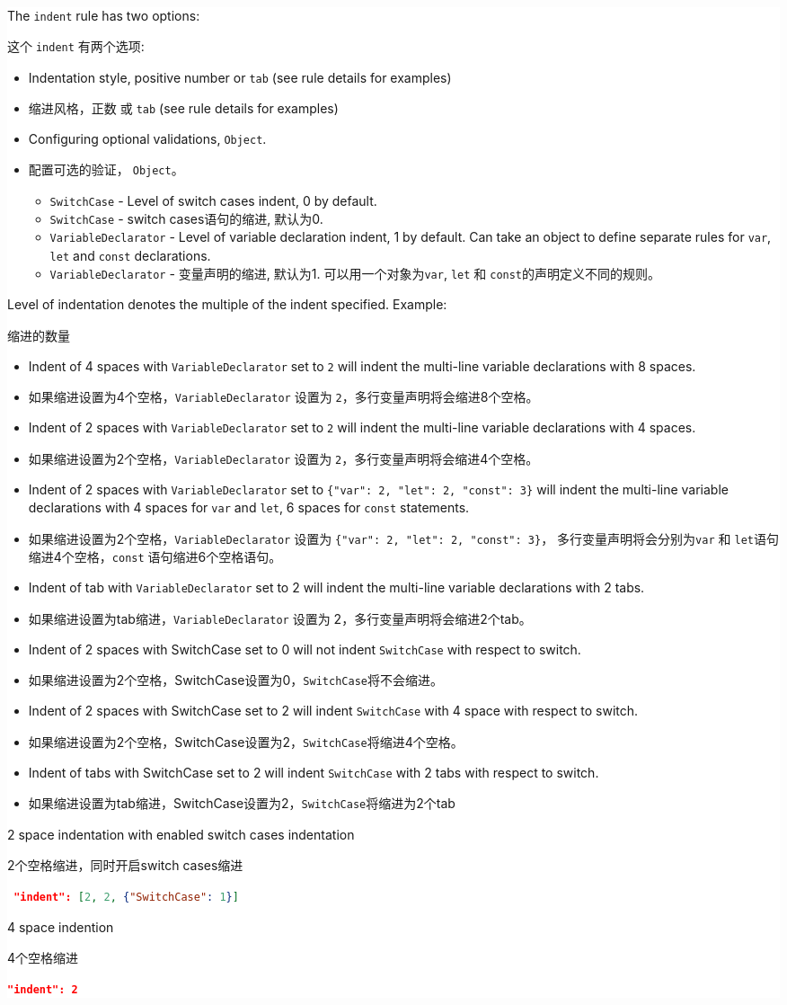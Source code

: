 The `indent` rule has two options:

这个 `indent` 有两个选项:

* Indentation style, positive number or `tab` (see rule details for examples)

* 缩进风格，正数 或 `tab` (see rule details for examples)

* Configuring optional validations, `Object`.
* 配置可选的验证， `Object`。
    * `SwitchCase` - Level of switch cases indent, 0 by default.
    * `SwitchCase` - switch cases语句的缩进, 默认为0.
    * `VariableDeclarator` - Level of variable declaration indent, 1 by default. Can take an object to define separate rules for `var`, `let` and `const` declarations.
    * `VariableDeclarator` - 变量声明的缩进, 默认为1. 可以用一个对象为`var`, `let` 和 `const`的声明定义不同的规则。

Level of indentation denotes the multiple of the indent specified. Example:

缩进的数量

* Indent of 4 spaces with `VariableDeclarator` set to `2` will indent the multi-line variable declarations with 8 spaces.
* 如果缩进设置为4个空格，`VariableDeclarator` 设置为 `2`，多行变量声明将会缩进8个空格。

* Indent of 2 spaces with `VariableDeclarator` set to `2` will indent the multi-line variable declarations with 4 spaces.
* 如果缩进设置为2个空格，`VariableDeclarator` 设置为 `2`，多行变量声明将会缩进4个空格。

* Indent of 2 spaces with `VariableDeclarator` set to `{"var": 2, "let": 2, "const": 3}` will indent the multi-line variable declarations with 4 spaces for `var` and `let`, 6 spaces for `const` statements.
* 如果缩进设置为2个空格，`VariableDeclarator` 设置为 `{"var": 2, "let": 2, "const": 3}`， 多行变量声明将会分别为`var` 和 `let`语句缩进4个空格，`const` 语句缩进6个空格语句。
* Indent of tab with `VariableDeclarator` set to 2 will indent the multi-line variable declarations with 2 tabs.
* 如果缩进设置为tab缩进，`VariableDeclarator` 设置为 2，多行变量声明将会缩进2个tab。
* Indent of 2 spaces with SwitchCase set to 0 will not indent `SwitchCase` with respect to switch.
* 如果缩进设置为2个空格，SwitchCase设置为0，`SwitchCase`将不会缩进。
* Indent of 2 spaces with SwitchCase set to 2 will indent `SwitchCase` with 4 space with respect to switch.
* 如果缩进设置为2个空格，SwitchCase设置为2，`SwitchCase`将缩进4个空格。
* Indent of tabs with SwitchCase set to 2 will indent `SwitchCase` with 2 tabs with respect to switch.
* 如果缩进设置为tab缩进，SwitchCase设置为2，`SwitchCase`将缩进为2个tab


2 space indentation with enabled switch cases indentation

2个空格缩进，同时开启switch cases缩进

```json
 "indent": [2, 2, {"SwitchCase": 1}]
```

4 space indention

4个空格缩进

```json
"indent": 2
```
